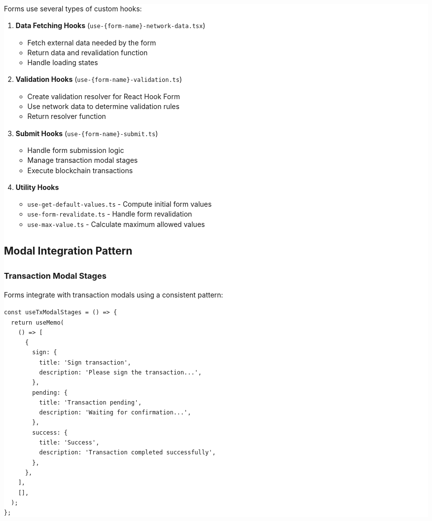 Forms use several types of custom hooks:

1. **Data Fetching Hooks** (`use-{form-name}-network-data.tsx`)

   - Fetch external data needed by the form
   - Return data and revalidation function
   - Handle loading states

2. **Validation Hooks** (`use-{form-name}-validation.ts`)

   - Create validation resolver for React Hook Form
   - Use network data to determine validation rules
   - Return resolver function

3. **Submit Hooks** (`use-{form-name}-submit.ts`)

   - Handle form submission logic
   - Manage transaction modal stages
   - Execute blockchain transactions

4. **Utility Hooks**
   - `use-get-default-values.ts` - Compute initial form values
   - `use-form-revalidate.ts` - Handle form revalidation
   - `use-max-value.ts` - Calculate maximum allowed values

## Modal Integration Pattern

### Transaction Modal Stages

Forms integrate with transaction modals using a consistent pattern:

```tsx
const useTxModalStages = () => {
  return useMemo(
    () => [
      {
        sign: {
          title: 'Sign transaction',
          description: 'Please sign the transaction...',
        },
        pending: {
          title: 'Transaction pending',
          description: 'Waiting for confirmation...',
        },
        success: {
          title: 'Success',
          description: 'Transaction completed successfully',
        },
      },
    ],
    [],
  );
};
```
